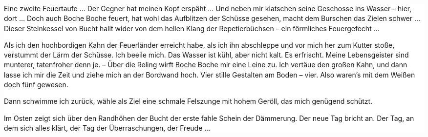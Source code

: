Eine zweite Feuertaufe … Der Gegner hat meinen Kopf erspäht … Und neben mir
klatschen seine Geschosse ins Wasser – hier, dort … Doch auch Boche Boche
feuert, hat wohl das Aufblitzen der Schüsse gesehen, macht dem Burschen das
Zielen schwer … Dieser Steinkessel von Bucht hallt wider von dem hellen Klang
der Repetierbüchsen – ein förmliches Feuergefecht …

Als ich den hochbordigen Kahn der Feuerländer erreicht habe, als ich ihn
abschleppe und vor mich her zum Kutter stoße, verstummt der Lärm der Schüsse.
Ich beeile mich. Das Wasser ist kühl, aber nicht kalt. Es erfrischt. Meine
Lebensgeister sind munterer, tatenfroher denn je. – Über die Reling wirft Boche
Boche mir eine Leine zu. Ich vertäue den großen Kahn, und dann lasse ich mir
die Zeit und ziehe mich an der Bordwand hoch. Vier stille Gestalten am Boden –
vier. Also waren’s mit dem Weißen doch fünf gewesen.

Dann schwimme ich zurück, wähle als Ziel eine schmale Felszunge mit hohem
Geröll, das mich genügend schützt.

Im Osten zeigt sich über den Randhöhen der Bucht der erste fahle Schein der
Dämmerung. Der neue Tag bricht an. Der Tag, an dem sich alles klärt, der Tag
der Überraschungen, der Freude …

